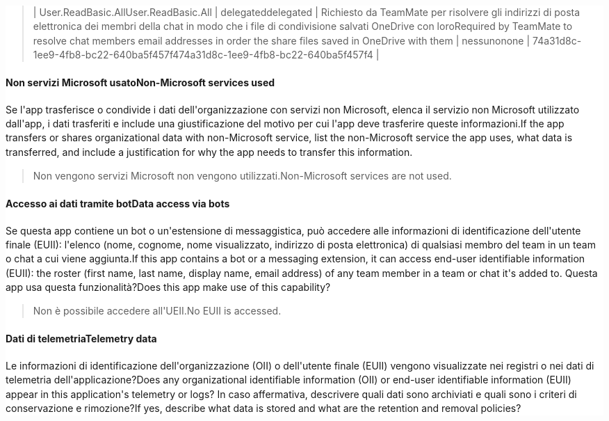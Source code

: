 >| <span data-ttu-id="5a168-159">User.ReadBasic.All</span><span class="sxs-lookup"><span data-stu-id="5a168-159">User.ReadBasic.All</span></span> | <span data-ttu-id="5a168-160">delegated</span><span class="sxs-lookup"><span data-stu-id="5a168-160">delegated</span></span> | <span data-ttu-id="5a168-161">Richiesto da TeamMate per risolvere gli indirizzi di posta elettronica dei membri della chat in modo che i file di condivisione salvati OneDrive con loro</span><span class="sxs-lookup"><span data-stu-id="5a168-161">Required by TeamMate to resolve chat members email addresses in order the share files saved in OneDrive with them</span></span>  | <span data-ttu-id="5a168-162">nessuno</span><span class="sxs-lookup"><span data-stu-id="5a168-162">none</span></span> | <span data-ttu-id="5a168-163">74a31d8c-1ee9-4fb8-bc22-640ba5f457f4</span><span class="sxs-lookup"><span data-stu-id="5a168-163">74a31d8c-1ee9-4fb8-bc22-640ba5f457f4</span></span> |


#### <a name="non-microsoft-services-used"></a><span data-ttu-id="5a168-164">Non servizi Microsoft usato</span><span class="sxs-lookup"><span data-stu-id="5a168-164">Non-Microsoft services used</span></span>

<span data-ttu-id="5a168-165">Se l'app trasferisce o condivide i dati dell'organizzazione con servizi non Microsoft, elenca il servizio non Microsoft utilizzato dall'app, i dati trasferiti e include una giustificazione del motivo per cui l'app deve trasferire queste informazioni.</span><span class="sxs-lookup"><span data-stu-id="5a168-165">If the app transfers or shares organizational data with non-Microsoft service, list the non-Microsoft service the app uses, what data is transferred, and include a justification for why the app needs to transfer this information.</span></span>

><span data-ttu-id="5a168-166">Non vengono servizi Microsoft non vengono utilizzati.</span><span class="sxs-lookup"><span data-stu-id="5a168-166">Non-Microsoft services are not used.</span></span>

#### <a name="data-access-via-bots"></a><span data-ttu-id="5a168-167">Accesso ai dati tramite bot</span><span class="sxs-lookup"><span data-stu-id="5a168-167">Data access via bots</span></span>

<span data-ttu-id="5a168-168">Se questa app contiene un bot o un'estensione di messaggistica, può accedere alle informazioni di identificazione dell'utente finale (EUII): l'elenco (nome, cognome, nome visualizzato, indirizzo di posta elettronica) di qualsiasi membro del team in un team o chat a cui viene aggiunta.</span><span class="sxs-lookup"><span data-stu-id="5a168-168">If this app contains a bot or a messaging extension, it can access end-user identifiable information (EUII): the roster (first name, last name, display name, email address) of any team member in a team or chat it's added to.</span></span> <span data-ttu-id="5a168-169">Questa app usa questa funzionalità?</span><span class="sxs-lookup"><span data-stu-id="5a168-169">Does this app make use of this capability?</span></span>

><span data-ttu-id="5a168-170">Non è possibile accedere all'UEII.</span><span class="sxs-lookup"><span data-stu-id="5a168-170">No EUII is accessed.</span></span>



#### <a name="telemetry-data"></a><span data-ttu-id="5a168-171">Dati di telemetria</span><span class="sxs-lookup"><span data-stu-id="5a168-171">Telemetry data</span></span>

<span data-ttu-id="5a168-172">Le informazioni di identificazione dell'organizzazione (OII) o dell'utente finale (EUII) vengono visualizzate nei registri o nei dati di telemetria dell'applicazione?</span><span class="sxs-lookup"><span data-stu-id="5a168-172">Does any organizational identifiable information (OII) or end-user identifiable information (EUII) appear in this application's telemetry or logs?</span></span> <span data-ttu-id="5a168-173">In caso affermativa, descrivere quali dati sono archiviati e quali sono i criteri di conservazione e rimozione?</span><span class="sxs-lookup"><span data-stu-id="5a168-173">If yes, describe what data is stored and what are the retention and removal policies?</span></span>
